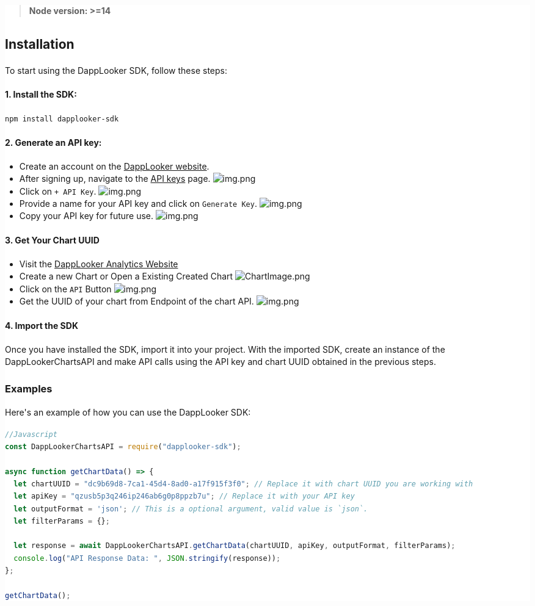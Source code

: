 > #### Node version: >=14

## Installation
To start using the DappLooker SDK, follow these steps:

#### 1. Install the SDK:
```bash
npm install dapplooker-sdk
```

#### 2. Generate an API key:

- Create an account on the [DappLooker website](https://dapplooker.com/).
- After signing up, navigate to the [API keys](https://dapplooker.com/user/api) page.
  ![img.png](https://d2yxqfr8upg55w.cloudfront.net/npm-package-images/APIPageHighlighted.png)
- Click on `+ API Key`.
  ![img.png](https://d2yxqfr8upg55w.cloudfront.net/npm-package-images/AddKey.png)
- Provide a name for your API key and click on `Generate Key`.
  ![img.png](https://d2yxqfr8upg55w.cloudfront.net/npm-package-images/generateKey.png)
- Copy your API key for future use.
  ![img.png](https://d2yxqfr8upg55w.cloudfront.net/npm-package-images/copyAPIKey.png)

#### 3. Get Your Chart UUID

- Visit the [DappLooker Analytics Website](https://analytics.dapplooker.com/)
- Create a new Chart or Open a Existing Created Chart
  ![ChartImage.png](https://d2yxqfr8upg55w.cloudfront.net/npm-package-images/ChartImage.png)
- Click on the `API` Button
  ![img.png](https://d2yxqfr8upg55w.cloudfront.net/npm-package-images/chartAPIButton.png)
- Get the UUID of your chart from Endpoint of the chart API.
  ![img.png](https://d2yxqfr8upg55w.cloudfront.net/npm-package-images/chartUUID.png)


#### 4. Import the SDK

Once you have installed the SDK, import it into your project. With the imported SDK, create an instance of the DappLookerChartsAPI and make API calls using the API key and chart UUID obtained in the previous steps.

### Examples
Here's an example of how you can use the DappLooker SDK:

```javascript
//Javascript
const DappLookerChartsAPI = require("dapplooker-sdk");

async function getChartData() => {
  let chartUUID = "dc9b69d8-7ca1-45d4-8ad0-a17f915f3f0"; // Replace it with chart UUID you are working with
  let apiKey = "qzusb5p3q246ip246ab6g0p8ppzb7u"; // Replace it with your API key
  let outputFormat = 'json'; // This is a optional argument, valid value is `json`.
  let filterParams = {}; 
  
  let response = await DappLookerChartsAPI.getChartData(chartUUID, apiKey, outputFormat, filterParams);
  console.log("API Response Data: ", JSON.stringify(response));
};

getChartData();


```